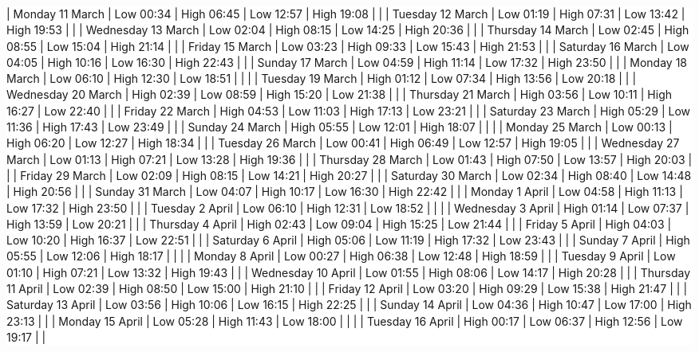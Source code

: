 | Monday 11 March | Low 00:34 | High 06:45 | Low 12:57 | High 19:08 |  |
| Tuesday 12 March | Low 01:19 | High 07:31 | Low 13:42 | High 19:53 |  |
| Wednesday 13 March | Low 02:04 | High 08:15 | Low 14:25 | High 20:36 |  |
| Thursday 14 March | Low 02:45 | High 08:55 | Low 15:04 | High 21:14 |  |
| Friday 15 March | Low 03:23 | High 09:33 | Low 15:43 | High 21:53 |  |
| Saturday 16 March | Low 04:05 | High 10:16 | Low 16:30 | High 22:43 |  |
| Sunday 17 March | Low 04:59 | High 11:14 | Low 17:32 | High 23:50 |  |
| Monday 18 March | Low 06:10 | High 12:30 | Low 18:51 |  |  |
| Tuesday 19 March | High 01:12 | Low 07:34 | High 13:56 | Low 20:18 |  |
| Wednesday 20 March | High 02:39 | Low 08:59 | High 15:20 | Low 21:38 |  |
| Thursday 21 March | High 03:56 | Low 10:11 | High 16:27 | Low 22:40 |  |
| Friday 22 March | High 04:53 | Low 11:03 | High 17:13 | Low 23:21 |  |
| Saturday 23 March | High 05:29 | Low 11:36 | High 17:43 | Low 23:49 |  |
| Sunday 24 March | High 05:55 | Low 12:01 | High 18:07 |  |  |
| Monday 25 March | Low 00:13 | High 06:20 | Low 12:27 | High 18:34 |  |
| Tuesday 26 March | Low 00:41 | High 06:49 | Low 12:57 | High 19:05 |  |
| Wednesday 27 March | Low 01:13 | High 07:21 | Low 13:28 | High 19:36 |  |
| Thursday 28 March | Low 01:43 | High 07:50 | Low 13:57 | High 20:03 |  |
| Friday 29 March | Low 02:09 | High 08:15 | Low 14:21 | High 20:27 |  |
| Saturday 30 March | Low 02:34 | High 08:40 | Low 14:48 | High 20:56 |  |
| Sunday 31 March | Low 04:07 | High 10:17 | Low 16:30 | High 22:42 |  |
| Monday 1 April | Low 04:58 | High 11:13 | Low 17:32 | High 23:50 |  |
| Tuesday 2 April | Low 06:10 | High 12:31 | Low 18:52 |  |  |
| Wednesday 3 April | High 01:14 | Low 07:37 | High 13:59 | Low 20:21 |  |
| Thursday 4 April | High 02:43 | Low 09:04 | High 15:25 | Low 21:44 |  |
| Friday 5 April | High 04:03 | Low 10:20 | High 16:37 | Low 22:51 |  |
| Saturday 6 April | High 05:06 | Low 11:19 | High 17:32 | Low 23:43 |  |
| Sunday 7 April | High 05:55 | Low 12:06 | High 18:17 |  |  |
| Monday 8 April | Low 00:27 | High 06:38 | Low 12:48 | High 18:59 |  |
| Tuesday 9 April | Low 01:10 | High 07:21 | Low 13:32 | High 19:43 |  |
| Wednesday 10 April | Low 01:55 | High 08:06 | Low 14:17 | High 20:28 |  |
| Thursday 11 April | Low 02:39 | High 08:50 | Low 15:00 | High 21:10 |  |
| Friday 12 April | Low 03:20 | High 09:29 | Low 15:38 | High 21:47 |  |
| Saturday 13 April | Low 03:56 | High 10:06 | Low 16:15 | High 22:25 |  |
| Sunday 14 April | Low 04:36 | High 10:47 | Low 17:00 | High 23:13 |  |
| Monday 15 April | Low 05:28 | High 11:43 | Low 18:00 |  |  |
| Tuesday 16 April | High 00:17 | Low 06:37 | High 12:56 | Low 19:17 |  |